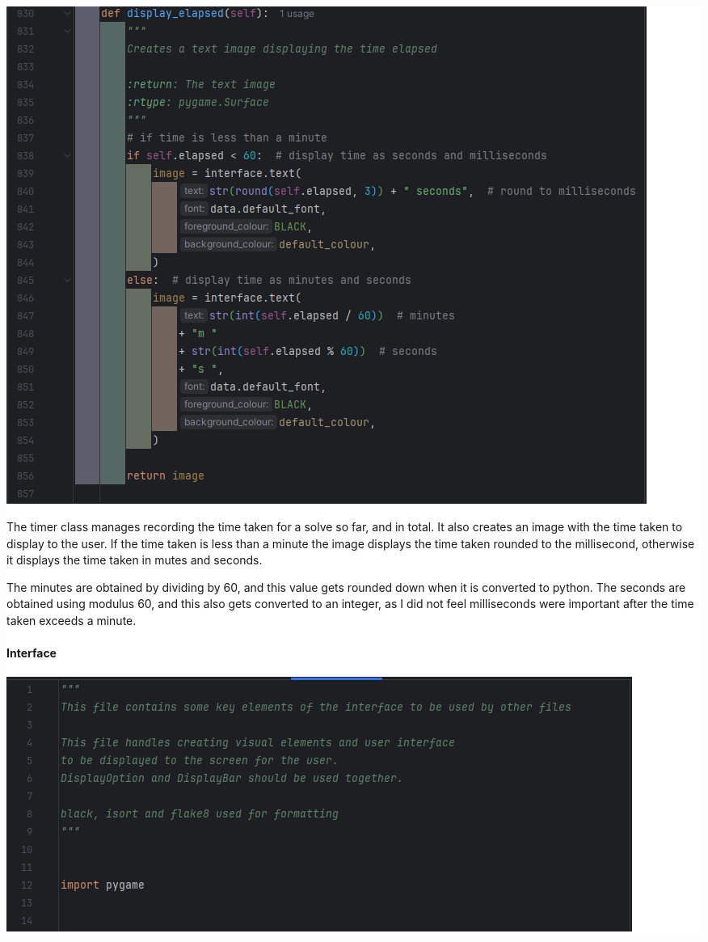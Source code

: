 ![](media/11df48f79f32a9a63a6a043fed0c59c5.png)

The timer class manages recording the time taken for a solve so far, and in total. It also creates an image with the time taken to display to the user. If the time taken is less than a minute the image displays the time taken rounded to the millisecond, otherwise it displays the time taken in mutes and seconds.

The minutes are obtained by dividing by 60, and this value gets rounded down when it is converted to python. The seconds are obtained using modulus 60, and this also gets converted to an integer, as I did not feel milliseconds were important after the time taken exceeds a minute.

#### Interface

![A screenshot of a computer Description automatically generated](media/27df915f51e423a11a15d9ff33bed030.png)

